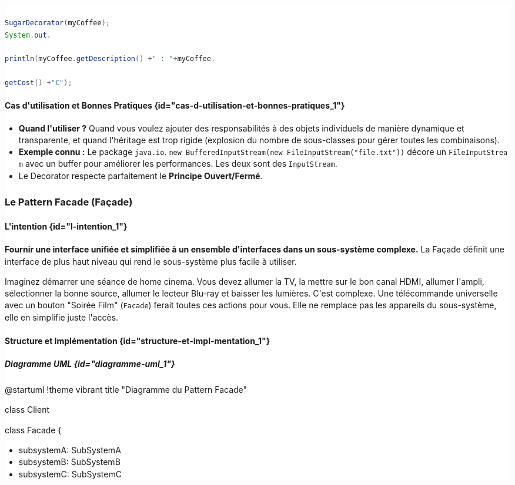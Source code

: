 ```java

SugarDecorator(myCoffee);
System.out.

println(myCoffee.getDescription() +" : "+myCoffee.

getCost() +"€");
```

#### Cas d'utilisation et Bonnes Pratiques {id="cas-d-utilisation-et-bonnes-pratiques_1"}

* **Quand l'utiliser ?** Quand vous voulez ajouter des responsabilités à des objets individuels de manière dynamique et
  transparente, et quand l'héritage est trop rigide (explosion du nombre de sous-classes pour gérer toutes les
  combinaisons).
* **Exemple connu :** Le package `java.io`. `new BufferedInputStream(new FileInputStream("file.txt"))` décore un
  `FileInputStream` avec un buffer pour améliorer les performances. Les deux sont des `InputStream`.
* Le Decorator respecte parfaitement le **Principe Ouvert/Fermé**.

### Le Pattern Facade (Façade)

#### L'intention {id="l-intention_1"}

**Fournir une interface unifiée et simplifiée à un ensemble d'interfaces dans un sous-système complexe.** La Façade
définit une interface de plus haut niveau qui rend le sous-système plus facile à utiliser.

Imaginez démarrer une séance de home cinema. Vous devez allumer la TV, la mettre sur le bon canal HDMI, allumer l'ampli,
sélectionner la bonne source, allumer le lecteur Blu-ray et baisser les lumières. C'est complexe. Une télécommande
universelle avec un bouton "Soirée Film" (`Facade`) ferait toutes ces actions pour vous. Elle ne remplace pas les
appareils du sous-système, elle en simplifie juste l'accès.

#### Structure et Implémentation {id="structure-et-impl-mentation_1"}

##### Diagramme UML {id="diagramme-uml_1"}

<code-block lang="plantuml">
@startuml
!theme vibrant
title "Diagramme du Pattern Facade"

class Client

class Facade {

- subsystemA: SubSystemA
- subsystemB: SubSystemB
- subsystemC: SubSystemC

